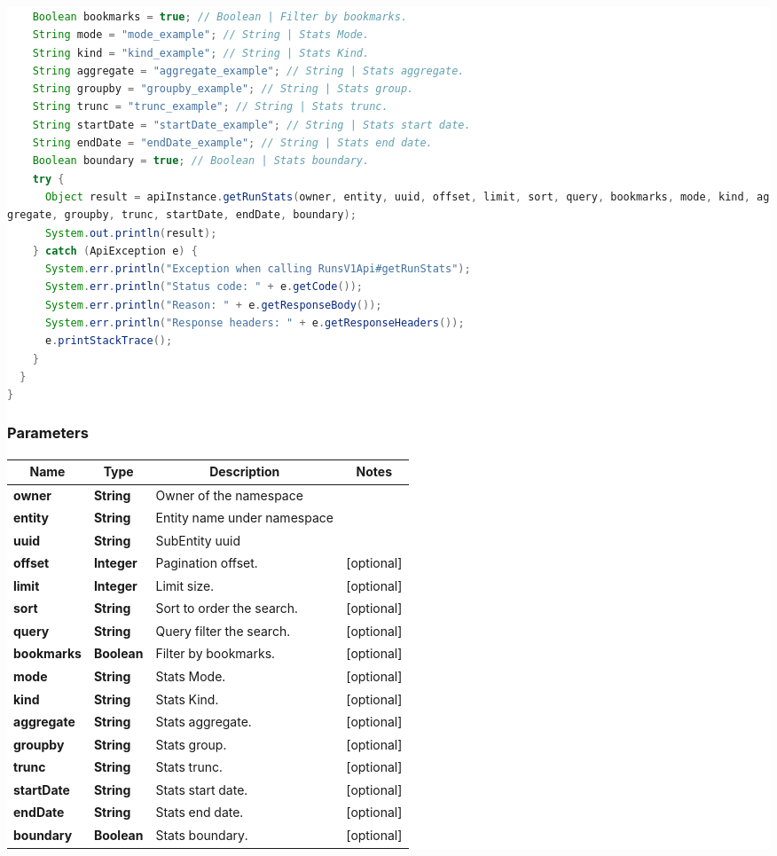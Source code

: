 ```java
    Boolean bookmarks = true; // Boolean | Filter by bookmarks.
    String mode = "mode_example"; // String | Stats Mode.
    String kind = "kind_example"; // String | Stats Kind.
    String aggregate = "aggregate_example"; // String | Stats aggregate.
    String groupby = "groupby_example"; // String | Stats group.
    String trunc = "trunc_example"; // String | Stats trunc.
    String startDate = "startDate_example"; // String | Stats start date.
    String endDate = "endDate_example"; // String | Stats end date.
    Boolean boundary = true; // Boolean | Stats boundary.
    try {
      Object result = apiInstance.getRunStats(owner, entity, uuid, offset, limit, sort, query, bookmarks, mode, kind, aggregate, groupby, trunc, startDate, endDate, boundary);
      System.out.println(result);
    } catch (ApiException e) {
      System.err.println("Exception when calling RunsV1Api#getRunStats");
      System.err.println("Status code: " + e.getCode());
      System.err.println("Reason: " + e.getResponseBody());
      System.err.println("Response headers: " + e.getResponseHeaders());
      e.printStackTrace();
    }
  }
}
```

### Parameters

| Name | Type | Description  | Notes |
|------------- | ------------- | ------------- | -------------|
| **owner** | **String**| Owner of the namespace | |
| **entity** | **String**| Entity name under namespace | |
| **uuid** | **String**| SubEntity uuid | |
| **offset** | **Integer**| Pagination offset. | [optional] |
| **limit** | **Integer**| Limit size. | [optional] |
| **sort** | **String**| Sort to order the search. | [optional] |
| **query** | **String**| Query filter the search. | [optional] |
| **bookmarks** | **Boolean**| Filter by bookmarks. | [optional] |
| **mode** | **String**| Stats Mode. | [optional] |
| **kind** | **String**| Stats Kind. | [optional] |
| **aggregate** | **String**| Stats aggregate. | [optional] |
| **groupby** | **String**| Stats group. | [optional] |
| **trunc** | **String**| Stats trunc. | [optional] |
| **startDate** | **String**| Stats start date. | [optional] |
| **endDate** | **String**| Stats end date. | [optional] |
| **boundary** | **Boolean**| Stats boundary. | [optional] |
